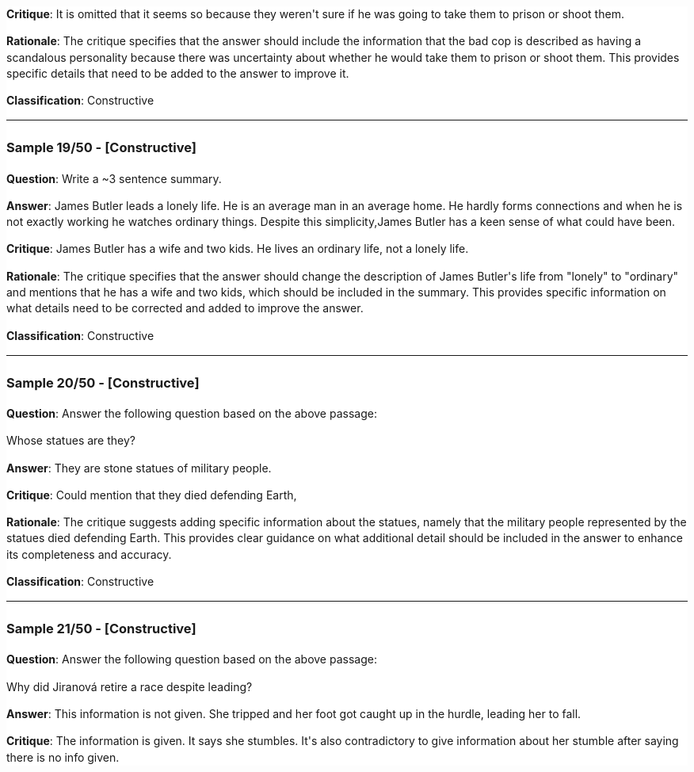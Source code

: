 **Critique**: It is omitted that it seems so because they weren't sure if he was going to take them to prison or shoot them.

**Rationale**: The critique specifies that the answer should include the information that the bad cop is described as having a scandalous personality because there was uncertainty about whether he would take them to prison or shoot them. This provides specific details that need to be added to the answer to improve it.

**Classification**: Constructive

---

### Sample 19/50 - [Constructive]

**Question**: Write a ~3 sentence summary.

**Answer**: James Butler leads a lonely life. He is an average man in an average home. He hardly forms connections and when he is not exactly working he watches ordinary things. Despite this simplicity,James Butler has a keen sense of what could have been.

**Critique**: James Butler has a wife and two kids. He lives an ordinary life, not a lonely life.

**Rationale**: The critique specifies that the answer should change the description of James Butler's life from "lonely" to "ordinary" and mentions that he has a wife and two kids, which should be included in the summary. This provides specific information on what details need to be corrected and added to improve the answer.

**Classification**: Constructive

---

### Sample 20/50 - [Constructive]

**Question**: Answer the following question based on the above passage:

Whose statues are they?

**Answer**: They are stone statues of military people.

**Critique**: Could mention that they died defending Earth,

**Rationale**: The critique suggests adding specific information about the statues, namely that the military people represented by the statues died defending Earth. This provides clear guidance on what additional detail should be included in the answer to enhance its completeness and accuracy.

**Classification**: Constructive

---

### Sample 21/50 - [Constructive]

**Question**: Answer the following question based on the above passage:

Why did Jiranová retire a race despite leading?

**Answer**: This information is not given. She tripped and her foot got caught up in the hurdle, leading her to fall.

**Critique**: The information is given. It says she stumbles. It's also contradictory to give information about her stumble after saying there is no info given.
